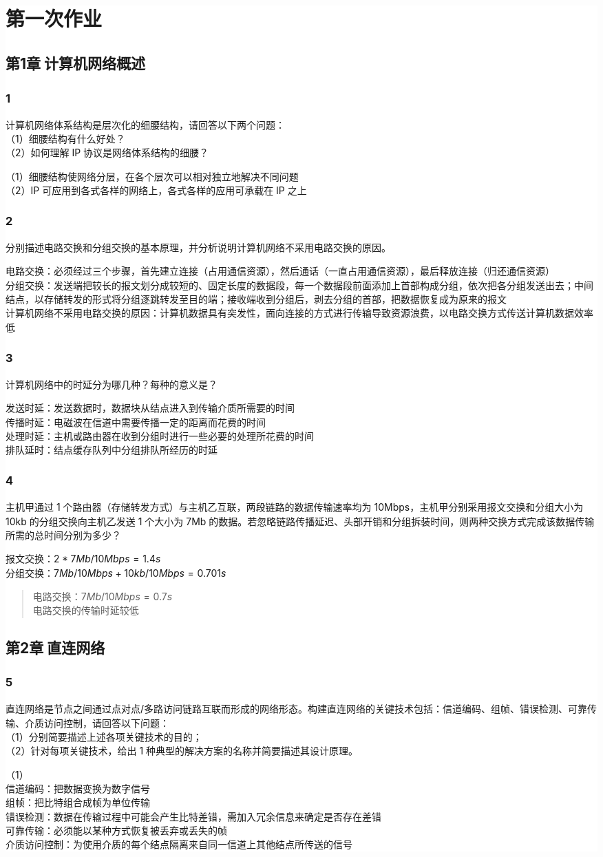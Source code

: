 # 第一次作业
## 第1章 计算机网络概述
### 1
计算机网络体系结构是层次化的细腰结构，请回答以下两个问题：  
（1）细腰结构有什么好处？  
（2）如何理解 IP 协议是网络体系结构的细腰？

（1）细腰结构使网络分层，在各个层次可以相对独立地解决不同问题  
（2）IP 可应用到各式各样的网络上，各式各样的应用可承载在 IP 之上

### 2
分别描述电路交换和分组交换的基本原理，并分析说明计算机网络不采用电路交换的原因。

电路交换：必须经过三个步骤，首先建立连接（占用通信资源），然后通话（一直占用通信资源），最后释放连接（归还通信资源）  
分组交换：发送端把较长的报文划分成较短的、固定长度的数据段，每一个数据段前面添加上首部构成分组，依次把各分组发送出去；中间结点，以存储转发的形式将分组逐跳转发至目的端；接收端收到分组后，剥去分组的首部，把数据恢复成为原来的报文  
计算机网络不采用电路交换的原因：计算机数据具有突发性，面向连接的方式进行传输导致资源浪费，以电路交换方式传送计算机数据效率低

### 3
计算机网络中的时延分为哪几种？每种的意义是？

发送时延：发送数据时，数据块从结点进入到传输介质所需要的时间  
传播时延：电磁波在信道中需要传播一定的距离而花费的时间  
处理时延：主机或路由器在收到分组时进行一些必要的处理所花费的时间  
排队延时：结点缓存队列中分组排队所经历的时延

### 4
主机甲通过 1 个路由器（存储转发方式）与主机乙互联，两段链路的数据传输速率均为 10Mbps，主机甲分别采用报文交换和分组大小为 10kb 的分组交换向主机乙发送 1 个大小为 7Mb 的数据。若忽略链路传播延迟、头部开销和分组拆装时间，则两种交换方式完成该数据传输所需的总时间分别为多少？

报文交换：$2*7 Mb/10 Mbps = 1.4 s$  
分组交换：$7 Mb/10 Mbps + 10 kb/10 Mbps = 0.701 s$

>电路交换：$7 Mb/10 Mbps = 0.7s$  
>电路交换的传输时延较低

## 第2章 直连网络
### 5
直连网络是节点之间通过点对点/多路访问链路互联而形成的网络形态。构建直连网络的关键技术包括：信道编码、组帧、错误检测、可靠传输、介质访问控制，请回答以下问题：  
（1）分别简要描述上述各项关键技术的目的；  
（2）针对每项关键技术，给出 1 种典型的解决方案的名称并简要描述其设计原理。

（1）  
信道编码：把数据变换为数字信号  
组帧：把比特组合成帧为单位传输  
错误检测：数据在传输过程中可能会产生比特差错，需加入冗余信息来确定是否存在差错  
可靠传输：必须能以某种方式恢复被丢弃或丢失的帧  
介质访问控制：为使用介质的每个结点隔离来自同一信道上其他结点所传送的信号
